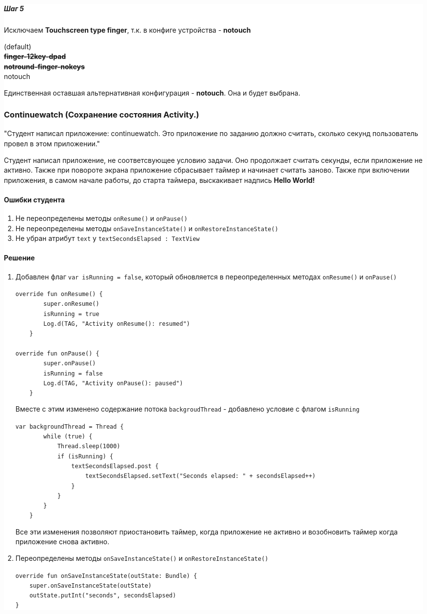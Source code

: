 ##### Шаг 5
Исключаем  **Touchscreen type finger**, т.к. в конфиге устройства - **notouch**

(default)<br>
**~~finger-12key-dpad~~**<br>
**~~notround-finger-nokeys~~**<br>
notouch<br>

Единственная оставшая альтернативная конфигурация - **notouch**. Она и будет выбрана.

### Continuewatch (Сохранение состояния Activity.)
"Студент написал приложение: continuewatch. Это приложение по заданию должно считать, сколько секунд пользователь провел в этом приложении."

Студент написал приложение, не соответсвующее условию задачи. Оно продолжает считать секунды, если приложение не активно. Также при повороте экрана приложение сбрасывает таймер и начинает считать заново. Также при включении приложения, в самом начале работы, до старта таймера, выскакивает надпись **Hello World!**

#### Ошибки студента
1. Не переопределены методы `onResume()` и `onPause()`
2. Не переопределены методы `onSaveInstanceState()` и `onRestoreInstanceState()`
3. Не убран атрибут `text` у `textSecondsElapsed : TextView`

#### Решение
1. Добавлен флаг `var isRunning = false`, который обновляется в переопределенных методах `onResume()`
и `onPause()`

    ```
    override fun onResume() {
            super.onResume()
            isRunning = true
            Log.d(TAG, "Activity onResume(): resumed")
        }

    override fun onPause() {
            super.onPause()
            isRunning = false
            Log.d(TAG, "Activity onPause(): paused")
        }
    ```

    Вместе с этим изменено содержание потока `backgroudThread` - добавлено условие с флагом `isRunning`

    ```
    var backgroundThread = Thread {
            while (true) {
                Thread.sleep(1000)
                if (isRunning) {
                    textSecondsElapsed.post {
                        textSecondsElapsed.setText("Seconds elapsed: " + secondsElapsed++)
                    }
                }
            }
        }
    ```
    Все эти изменения позволяют приостановить таймер, когда приложение не активно и возобновить таймер когда приложение снова активно.
2. Переопределены методы `onSaveInstanceState()` и `onRestoreInstanceState()`
    ```
    override fun onSaveInstanceState(outState: Bundle) {
        super.onSaveInstanceState(outState)
        outState.putInt("seconds", secondsElapsed)
    }
